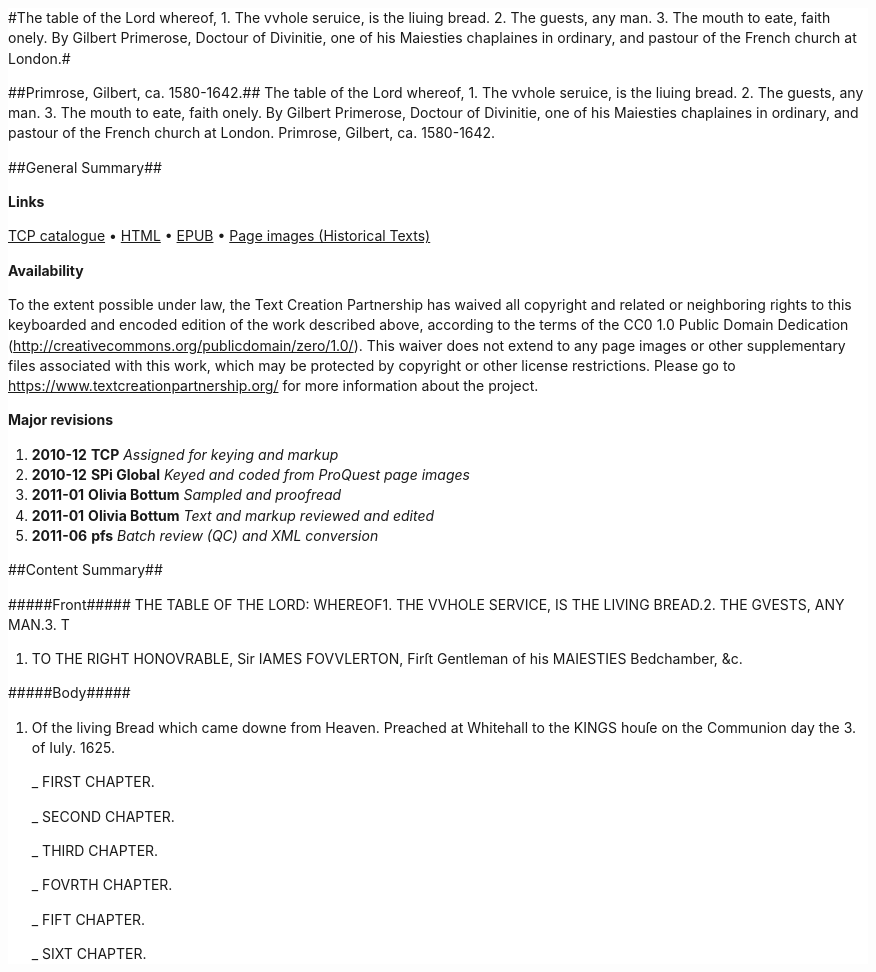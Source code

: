 #The table of the Lord whereof, 1. The vvhole seruice, is the liuing bread. 2. The guests, any man. 3. The mouth to eate, faith onely. By Gilbert Primerose, Doctour of Divinitie, one of his Maiesties chaplaines in ordinary, and pastour of the French church at London.#

##Primrose, Gilbert, ca. 1580-1642.##
The table of the Lord whereof, 1. The vvhole seruice, is the liuing bread. 2. The guests, any man. 3. The mouth to eate, faith onely. By Gilbert Primerose, Doctour of Divinitie, one of his Maiesties chaplaines in ordinary, and pastour of the French church at London.
Primrose, Gilbert, ca. 1580-1642.

##General Summary##

**Links**

[TCP catalogue](http://www.ota.ox.ac.uk/tcp/)  • 
[HTML](http://tei.it.ox.ac.uk/tcp/Texts-HTML/free/A10/A10135.html)  • 
[EPUB](http://tei.it.ox.ac.uk/tcp/Texts-EPUB/free/A10/A10135.epub) • 
[Page images (Historical Texts)](https://historicaltexts.jisc.ac.uk/eebo-99849311e)

**Availability**

To the extent possible under law, the Text Creation Partnership has waived all copyright and related or neighboring rights to this keyboarded and encoded edition of the work described above, according to the terms of the CC0 1.0 Public Domain Dedication (http://creativecommons.org/publicdomain/zero/1.0/). This waiver does not extend to any page images or other supplementary files associated with this work, which may be protected by copyright or other license restrictions. Please go to https://www.textcreationpartnership.org/ for more information about the project.

**Major revisions**

1. __2010-12__ __TCP__ *Assigned for keying and markup*
1. __2010-12__ __SPi Global__ *Keyed and coded from ProQuest page images*
1. __2011-01__ __Olivia Bottum__ *Sampled and proofread*
1. __2011-01__ __Olivia Bottum__ *Text and markup reviewed and edited*
1. __2011-06__ __pfs__ *Batch review (QC) and XML conversion*

##Content Summary##

#####Front#####
THE TABLE OF THE LORD: WHEREOF1. THE VVHOLE SERVICE, IS THE LIVING BREAD.2. THE GVESTS, ANY MAN.3. T
1. TO THE RIGHT HONOVRABLE, Sir IAMES FOVVLERTON, Firſt Gentleman of his MAIESTIES Bedchamber, &c.

#####Body#####

1. Of the living Bread which came downe from Heaven. Preached at Whitehall to the KINGS houſe on the Communion day the 3. of Iuly. 1625.

    _ FIRST CHAPTER.

    _ SECOND CHAPTER.

    _ THIRD CHAPTER.

    _ FOVRTH CHAPTER.

    _ FIFT CHAPTER.

    _ SIXT CHAPTER.
